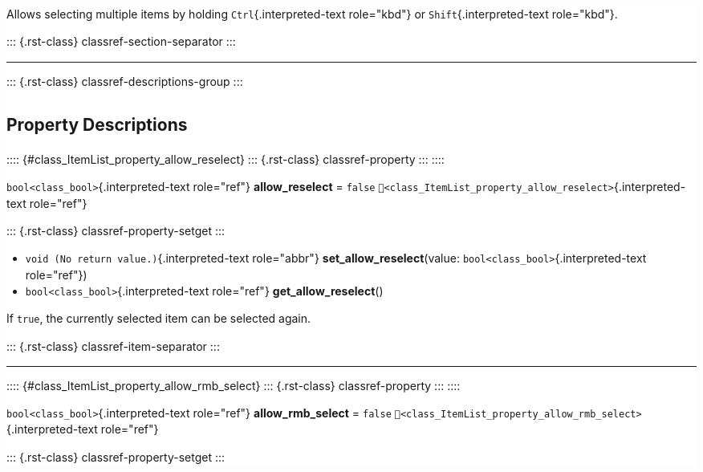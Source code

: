 Allows selecting multiple items by holding `Ctrl`{.interpreted-text
role="kbd"} or `Shift`{.interpreted-text role="kbd"}.

::: {.rst-class}
classref-section-separator
:::

------------------------------------------------------------------------

::: {.rst-class}
classref-descriptions-group
:::

## Property Descriptions

:::: {#class_ItemList_property_allow_reselect}
::: {.rst-class}
classref-property
:::
::::

`bool<class_bool>`{.interpreted-text role="ref"} **allow_reselect** =
`false` `🔗<class_ItemList_property_allow_reselect>`{.interpreted-text
role="ref"}

::: {.rst-class}
classref-property-setget
:::

- `void (No return value.)`{.interpreted-text role="abbr"}
  **set_allow_reselect**(value: `bool<class_bool>`{.interpreted-text
  role="ref"})
- `bool<class_bool>`{.interpreted-text role="ref"}
  **get_allow_reselect**()

If `true`, the currently selected item can be selected again.

::: {.rst-class}
classref-item-separator
:::

------------------------------------------------------------------------

:::: {#class_ItemList_property_allow_rmb_select}
::: {.rst-class}
classref-property
:::
::::

`bool<class_bool>`{.interpreted-text role="ref"} **allow_rmb_select** =
`false` `🔗<class_ItemList_property_allow_rmb_select>`{.interpreted-text
role="ref"}

::: {.rst-class}
classref-property-setget
:::
